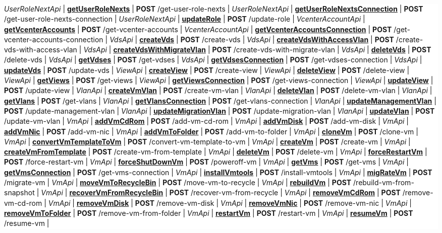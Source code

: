 *UserRoleNextApi* | [**getUserRoleNexts**](docs/UserRoleNextApi.md#getUserRoleNexts) | **POST** /get-user-role-nexts | 
*UserRoleNextApi* | [**getUserRoleNextsConnection**](docs/UserRoleNextApi.md#getUserRoleNextsConnection) | **POST** /get-user-role-nexts-connection | 
*UserRoleNextApi* | [**updateRole**](docs/UserRoleNextApi.md#updateRole) | **POST** /update-role | 
*VcenterAccountApi* | [**getVcenterAccounts**](docs/VcenterAccountApi.md#getVcenterAccounts) | **POST** /get-vcenter-accounts | 
*VcenterAccountApi* | [**getVcenterAccountsConnection**](docs/VcenterAccountApi.md#getVcenterAccountsConnection) | **POST** /get-vcenter-accounts-connection | 
*VdsApi* | [**createVds**](docs/VdsApi.md#createVds) | **POST** /create-vds | 
*VdsApi* | [**createVdsWithAccessVlan**](docs/VdsApi.md#createVdsWithAccessVlan) | **POST** /create-vds-with-access-vlan | 
*VdsApi* | [**createVdsWithMigrateVlan**](docs/VdsApi.md#createVdsWithMigrateVlan) | **POST** /create-vds-with-migrate-vlan | 
*VdsApi* | [**deleteVds**](docs/VdsApi.md#deleteVds) | **POST** /delete-vds | 
*VdsApi* | [**getVdses**](docs/VdsApi.md#getVdses) | **POST** /get-vdses | 
*VdsApi* | [**getVdsesConnection**](docs/VdsApi.md#getVdsesConnection) | **POST** /get-vdses-connection | 
*VdsApi* | [**updateVds**](docs/VdsApi.md#updateVds) | **POST** /update-vds | 
*ViewApi* | [**createView**](docs/ViewApi.md#createView) | **POST** /create-view | 
*ViewApi* | [**deleteView**](docs/ViewApi.md#deleteView) | **POST** /delete-view | 
*ViewApi* | [**getViews**](docs/ViewApi.md#getViews) | **POST** /get-views | 
*ViewApi* | [**getViewsConnection**](docs/ViewApi.md#getViewsConnection) | **POST** /get-views-connection | 
*ViewApi* | [**updateView**](docs/ViewApi.md#updateView) | **POST** /update-view | 
*VlanApi* | [**createVmVlan**](docs/VlanApi.md#createVmVlan) | **POST** /create-vm-vlan | 
*VlanApi* | [**deleteVlan**](docs/VlanApi.md#deleteVlan) | **POST** /delete-vm-vlan | 
*VlanApi* | [**getVlans**](docs/VlanApi.md#getVlans) | **POST** /get-vlans | 
*VlanApi* | [**getVlansConnection**](docs/VlanApi.md#getVlansConnection) | **POST** /get-vlans-connection | 
*VlanApi* | [**updateManagementVlan**](docs/VlanApi.md#updateManagementVlan) | **POST** /update-management-vlan | 
*VlanApi* | [**updateMigrationVlan**](docs/VlanApi.md#updateMigrationVlan) | **POST** /update-migration-vlan | 
*VlanApi* | [**updateVlan**](docs/VlanApi.md#updateVlan) | **POST** /update-vm-vlan | 
*VmApi* | [**addVmCdRom**](docs/VmApi.md#addVmCdRom) | **POST** /add-vm-cd-rom | 
*VmApi* | [**addVmDisk**](docs/VmApi.md#addVmDisk) | **POST** /add-vm-disk | 
*VmApi* | [**addVmNic**](docs/VmApi.md#addVmNic) | **POST** /add-vm-nic | 
*VmApi* | [**addVmToFolder**](docs/VmApi.md#addVmToFolder) | **POST** /add-vm-to-folder | 
*VmApi* | [**cloneVm**](docs/VmApi.md#cloneVm) | **POST** /clone-vm | 
*VmApi* | [**convertVmTemplateToVm**](docs/VmApi.md#convertVmTemplateToVm) | **POST** /convert-vm-template-to-vm | 
*VmApi* | [**createVm**](docs/VmApi.md#createVm) | **POST** /create-vm | 
*VmApi* | [**createVmFromTemplate**](docs/VmApi.md#createVmFromTemplate) | **POST** /create-vm-from-template | 
*VmApi* | [**deleteVm**](docs/VmApi.md#deleteVm) | **POST** /delete-vm | 
*VmApi* | [**forceRestartVm**](docs/VmApi.md#forceRestartVm) | **POST** /force-restart-vm | 
*VmApi* | [**forceShutDownVm**](docs/VmApi.md#forceShutDownVm) | **POST** /poweroff-vm | 
*VmApi* | [**getVms**](docs/VmApi.md#getVms) | **POST** /get-vms | 
*VmApi* | [**getVmsConnection**](docs/VmApi.md#getVmsConnection) | **POST** /get-vms-connection | 
*VmApi* | [**installVmtools**](docs/VmApi.md#installVmtools) | **POST** /install-vmtools | 
*VmApi* | [**migRateVm**](docs/VmApi.md#migRateVm) | **POST** /migrate-vm | 
*VmApi* | [**moveVmToRecycleBin**](docs/VmApi.md#moveVmToRecycleBin) | **POST** /move-vm-to-recycle | 
*VmApi* | [**rebuildVm**](docs/VmApi.md#rebuildVm) | **POST** /rebuild-vm-from-snapshot | 
*VmApi* | [**recoverVmFromRecycleBin**](docs/VmApi.md#recoverVmFromRecycleBin) | **POST** /recover-vm-from-recycle | 
*VmApi* | [**removeVmCdRom**](docs/VmApi.md#removeVmCdRom) | **POST** /remove-vm-cd-rom | 
*VmApi* | [**removeVmDisk**](docs/VmApi.md#removeVmDisk) | **POST** /remove-vm-disk | 
*VmApi* | [**removeVmNic**](docs/VmApi.md#removeVmNic) | **POST** /remove-vm-nic | 
*VmApi* | [**removeVmToFolder**](docs/VmApi.md#removeVmToFolder) | **POST** /remove-vm-from-folder | 
*VmApi* | [**restartVm**](docs/VmApi.md#restartVm) | **POST** /restart-vm | 
*VmApi* | [**resumeVm**](docs/VmApi.md#resumeVm) | **POST** /resume-vm | 